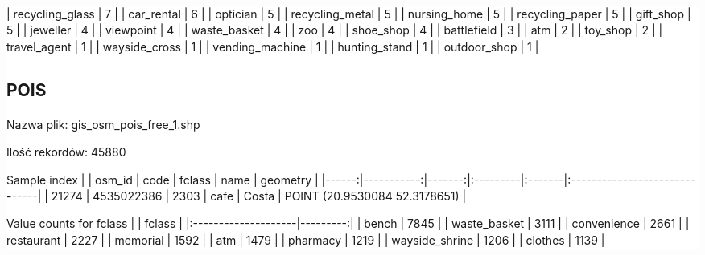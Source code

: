 | recycling_glass   |        7 |
| car_rental        |        6 |
| optician          |        5 |
| recycling_metal   |        5 |
| nursing_home      |        5 |
| recycling_paper   |        5 |
| gift_shop         |        5 |
| jeweller          |        4 |
| viewpoint         |        4 |
| waste_basket      |        4 |
| zoo               |        4 |
| shoe_shop         |        4 |
| battlefield       |        3 |
| atm               |        2 |
| toy_shop          |        2 |
| travel_agent      |        1 |
| wayside_cross     |        1 |
| vending_machine   |        1 |
| hunting_stand     |        1 |
| outdoor_shop      |        1 |

## POIS
Nazwa plik: gis_osm_pois_free_1.shp

Ilość rekordów: 45880 

Sample index 
|       |     osm_id |   code | fclass   | name   | geometry                      |
|------:|-----------:|-------:|:---------|:-------|:------------------------------|
| 21274 | 4535022386 |   2303 | cafe     | Costa  | POINT (20.9530084 52.3178651) |

Value counts for fclass
|                     |   fclass |
|:--------------------|---------:|
| bench               |     7845 |
| waste_basket        |     3111 |
| convenience         |     2661 |
| restaurant          |     2227 |
| memorial            |     1592 |
| atm                 |     1479 |
| pharmacy            |     1219 |
| wayside_shrine      |     1206 |
| clothes             |     1139 |